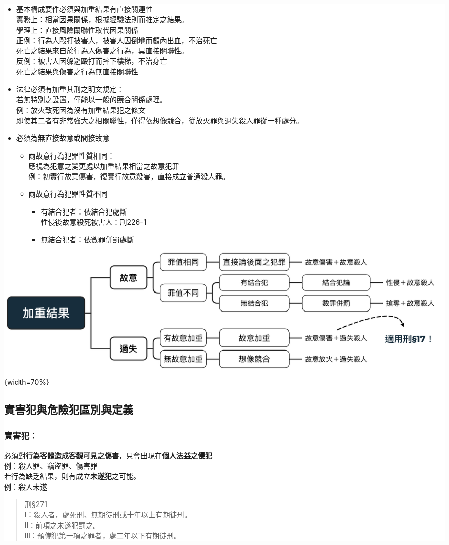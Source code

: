 - 基本構成要件必須與加重結果有直接關連性<br>
實務上：相當因果關係，根據經驗法則而推定之結果。<br>
學理上：直接風險關聯性取代因果關係<br>
正例：行為人毆打被害人，被害人因倒地而顱內出血，不治死亡<br>
死亡之結果來自於行為人傷害之行為，具直接關聯性。<br>
反例：被害人因躲避毆打而摔下樓梯，不治身亡<br>
死亡之結果與傷害之行為無直接關聯性

- 法律必須有加重其刑之明文規定：<br>
若無特別之設置，僅能以一般的競合關係處理。<br>
例：放火致死因為沒有加重結果犯之條文<br>
即使其二者有非常強大之相關聯性，僅得依想像競合，從放火罪與過失殺人罪從一種處分。

- 必須為無直接故意或間接故意

  + 兩故意行為犯罪性質相同：<br>
  應視為犯意之變更處以加重結果相當之故意犯罪<br>
  例：初實行故意傷害，復實行故意殺害，直接成立普通殺人罪。
  
  + 兩故意行為犯罪性質不同
  
    + 有結合犯者：依結合犯處斷<br>
    性侵後故意殺死被害人：刑226-1
    
    + 無結合犯者：依數罪併罰處斷
    
![](www/加重結果.png){width=70%}

## 實害犯與危險犯區別與定義

### 實害犯：

必須對**行為客體造成客觀可見之傷害**，只會出現在**個人法益之侵犯**<br>
例：殺人罪、竊盜罪、傷害罪<br>
若行為缺乏結果，則有成立**未遂犯**之可能。<br>
例：殺人未遂

> 刑§271<br>
I：殺人者，處死刑、無期徒刑或十年以上有期徒刑。<br>
II：前項之未遂犯罰之。<br>
III：預備犯第一項之罪者，處二年以下有期徒刑。
